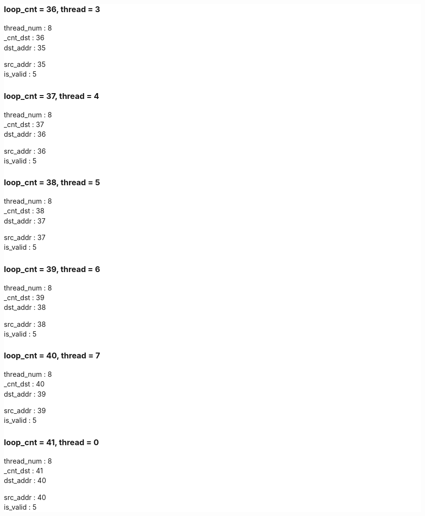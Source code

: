 ### loop_cnt = 36, thread = 3  

thread_num : 8  
_cnt_dst : 36  
dst_addr : 35  

src_addr : 35  
is_valid : 5  

### loop_cnt = 37, thread = 4  

thread_num : 8  
_cnt_dst : 37  
dst_addr : 36  

src_addr : 36  
is_valid : 5  

### loop_cnt = 38, thread = 5  

thread_num : 8  
_cnt_dst : 38  
dst_addr : 37  

src_addr : 37  
is_valid : 5  

### loop_cnt = 39, thread = 6  

thread_num : 8  
_cnt_dst : 39  
dst_addr : 38  

src_addr : 38  
is_valid : 5  

### loop_cnt = 40, thread = 7  

thread_num : 8  
_cnt_dst : 40  
dst_addr : 39  

src_addr : 39  
is_valid : 5  



### loop_cnt = 41, thread = 0  

thread_num : 8  
_cnt_dst : 41  
dst_addr : 40  

src_addr : 40  
is_valid : 5  
